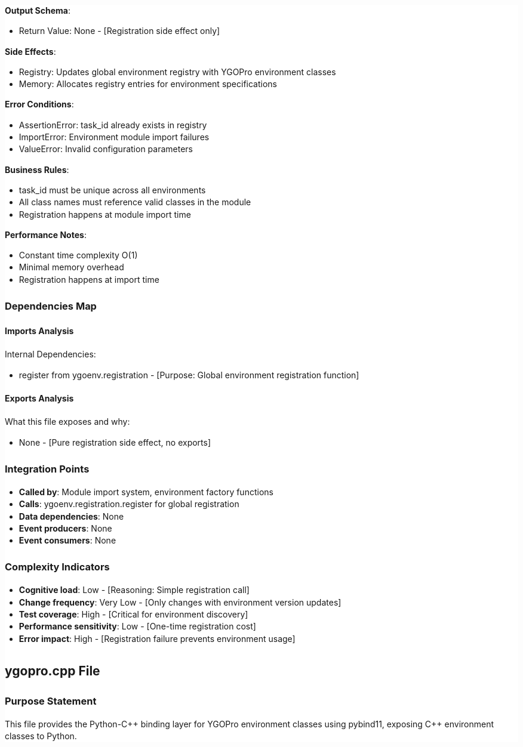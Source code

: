 **Output Schema**:
- Return Value: None - [Registration side effect only]

**Side Effects**: 
- Registry: Updates global environment registry with YGOPro environment classes
- Memory: Allocates registry entries for environment specifications

**Error Conditions**: 
- AssertionError: task_id already exists in registry
- ImportError: Environment module import failures
- ValueError: Invalid configuration parameters

**Business Rules**: 
- task_id must be unique across all environments
- All class names must reference valid classes in the module
- Registration happens at module import time

**Performance Notes**: 
- Constant time complexity O(1)
- Minimal memory overhead
- Registration happens at import time

### Dependencies Map

#### Imports Analysis

Internal Dependencies:
- register from ygoenv.registration - [Purpose: Global environment registration function]

#### Exports Analysis

What this file exposes and why:
- None - [Pure registration side effect, no exports]

### Integration Points

- **Called by**: Module import system, environment factory functions
- **Calls**: ygoenv.registration.register for global registration
- **Data dependencies**: None
- **Event producers**: None
- **Event consumers**: None

### Complexity Indicators

- **Cognitive load**: Low - [Reasoning: Simple registration call]
- **Change frequency**: Very Low - [Only changes with environment version updates]
- **Test coverage**: High - [Critical for environment discovery]
- **Performance sensitivity**: Low - [One-time registration cost]
- **Error impact**: High - [Registration failure prevents environment usage]

## ygopro.cpp File

### Purpose Statement
This file provides the Python-C++ binding layer for YGOPro environment classes using pybind11, exposing C++ environment classes to Python.
